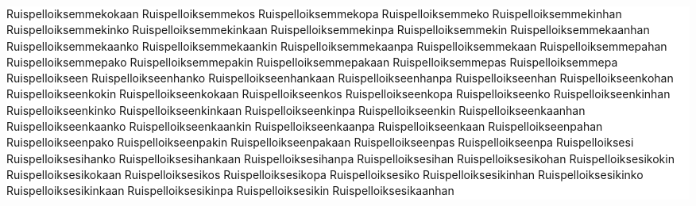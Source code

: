 Ruispelloiksemmekokaan
Ruispelloiksemmekos
Ruispelloiksemmekopa
Ruispelloiksemmeko
Ruispelloiksemmekinhan
Ruispelloiksemmekinko
Ruispelloiksemmekinkaan
Ruispelloiksemmekinpa
Ruispelloiksemmekin
Ruispelloiksemmekaanhan
Ruispelloiksemmekaanko
Ruispelloiksemmekaankin
Ruispelloiksemmekaanpa
Ruispelloiksemmekaan
Ruispelloiksemmepahan
Ruispelloiksemmepako
Ruispelloiksemmepakin
Ruispelloiksemmepakaan
Ruispelloiksemmepas
Ruispelloiksemmepa
Ruispelloikseen
Ruispelloikseenhanko
Ruispelloikseenhankaan
Ruispelloikseenhanpa
Ruispelloikseenhan
Ruispelloikseenkohan
Ruispelloikseenkokin
Ruispelloikseenkokaan
Ruispelloikseenkos
Ruispelloikseenkopa
Ruispelloikseenko
Ruispelloikseenkinhan
Ruispelloikseenkinko
Ruispelloikseenkinkaan
Ruispelloikseenkinpa
Ruispelloikseenkin
Ruispelloikseenkaanhan
Ruispelloikseenkaanko
Ruispelloikseenkaankin
Ruispelloikseenkaanpa
Ruispelloikseenkaan
Ruispelloikseenpahan
Ruispelloikseenpako
Ruispelloikseenpakin
Ruispelloikseenpakaan
Ruispelloikseenpas
Ruispelloikseenpa
Ruispelloiksesi
Ruispelloiksesihanko
Ruispelloiksesihankaan
Ruispelloiksesihanpa
Ruispelloiksesihan
Ruispelloiksesikohan
Ruispelloiksesikokin
Ruispelloiksesikokaan
Ruispelloiksesikos
Ruispelloiksesikopa
Ruispelloiksesiko
Ruispelloiksesikinhan
Ruispelloiksesikinko
Ruispelloiksesikinkaan
Ruispelloiksesikinpa
Ruispelloiksesikin
Ruispelloiksesikaanhan